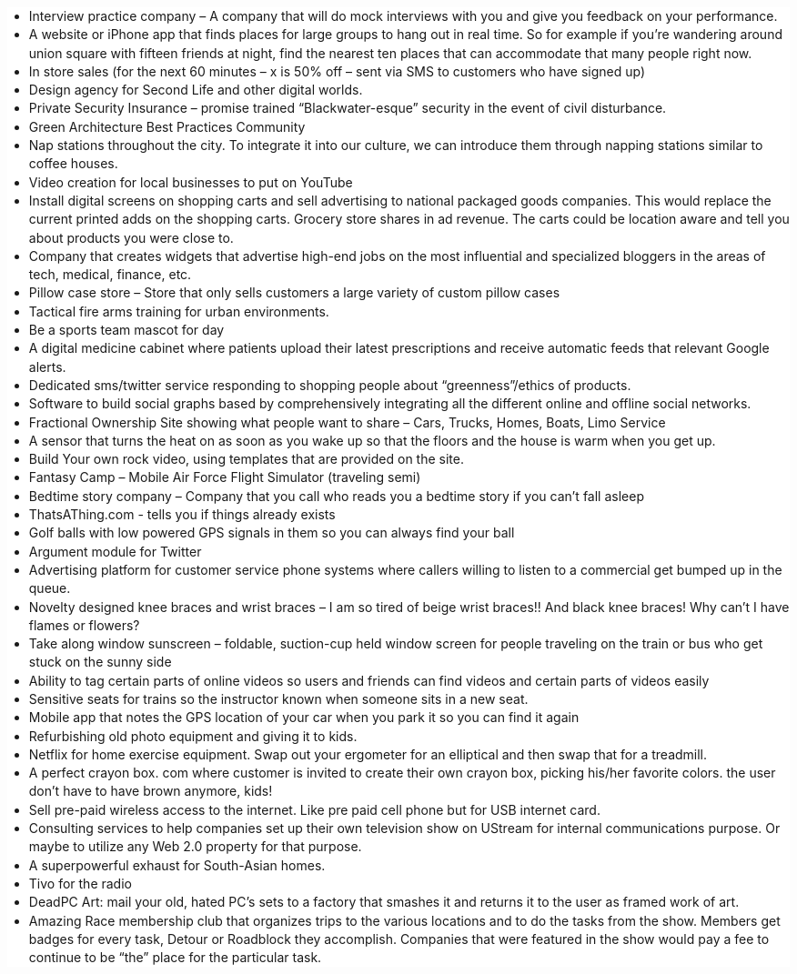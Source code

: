 * Interview practice company – A company that will do mock interviews with you and give you feedback on your performance.
* A website or iPhone app that finds places for large groups to hang out in real time. So for example if you’re wandering around union square with fifteen friends at night, find the nearest ten places that can accommodate that many people right now.
* In store sales (for the next 60 minutes – x is 50% off – sent via SMS to customers who have signed up)
* Design agency for Second Life and other digital worlds.
* Private Security Insurance – promise trained “Blackwater-esque” security in the event of civil disturbance.
* Green Architecture Best Practices Community
* Nap stations throughout the city.  To integrate it into our culture, we can introduce them through napping stations similar to coffee houses.
* Video creation for local businesses to put on YouTube
* Install digital screens on shopping carts and sell advertising to national packaged goods companies.  This would replace the current printed adds on the shopping carts.  Grocery store shares in ad revenue.  The carts could be location aware and tell you about products you were close to.
* Company that creates widgets that advertise high-end jobs on the most influential and specialized bloggers in the areas of tech, medical, finance, etc.
* Pillow case store – Store that only sells customers a large variety of custom pillow cases
* Tactical fire arms training for urban environments.
* Be a sports team mascot for day
* A digital medicine cabinet where patients upload their latest prescriptions and receive automatic feeds that relevant Google alerts.
* Dedicated sms/twitter service responding to shopping people about “greenness”/ethics of products.
* Software to build social graphs based by comprehensively integrating all the different online and offline social networks.
* Fractional Ownership Site showing what people want to share – Cars, Trucks, Homes, Boats, Limo Service
* A sensor that turns the heat on as soon as you wake up so that the floors and the house is warm when you get up.
* Build Your own rock video, using templates that are provided on the site.
* Fantasy Camp – Mobile Air Force Flight Simulator (traveling semi)
* Bedtime story company – Company that you call who reads you a bedtime story if you can’t fall asleep
* ThatsAThing.com - tells you if things already exists
* Golf balls with low powered GPS signals in them so you can always find your ball
* Argument module for Twitter
* Advertising platform for customer service phone systems where callers willing to listen to a commercial get bumped up in the queue.
* Novelty designed knee braces and wrist braces – I am so tired of beige wrist braces!! And black knee braces! Why can’t I have flames or flowers?
* Take along window sunscreen – foldable, suction-cup held window screen for people traveling on the train or bus who get stuck on the sunny side
* Ability to tag certain parts of online videos so users and friends can find videos and certain parts of videos easily
* Sensitive seats for trains so the instructor known when someone sits in a new seat.
* Mobile app that notes the GPS location of your car when you park it so you can find it again
* Refurbishing old photo equipment and giving it to kids.
* Netflix for home exercise equipment. Swap out your ergometer for an elliptical and then swap that for a treadmill.
* A perfect crayon box. com where customer is invited to create their own crayon box, picking his/her favorite colors. the user don’t have to have brown anymore, kids!
* Sell pre-paid wireless access to the internet.  Like pre paid cell phone but for USB internet card.
* Consulting services to help companies set up their own television show on UStream for internal communications purpose. Or maybe to utilize any Web 2.0 property for that purpose.
* A superpowerful exhaust for South-Asian homes.
* Tivo for the radio
* DeadPC Art: mail your old, hated PC’s sets to a factory that smashes it and returns it to the user as framed work of art.
* Amazing Race membership club that organizes trips to the various locations and to do the tasks from the show. Members get badges for every task, Detour or Roadblock they accomplish. Companies that were featured in the show would pay a fee to continue to be “the” place for the particular task.